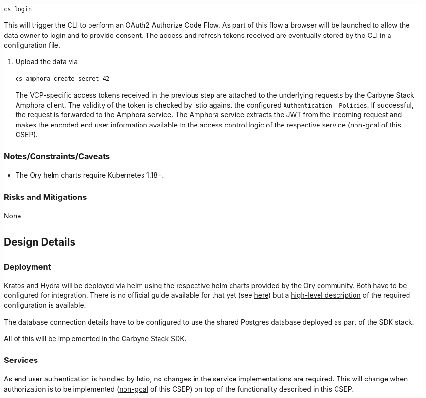    ```bash
   cs login
   ```

   This will trigger the CLI to perform an OAuth2 Authorize Code Flow. As part
   of this flow a browser will be launched to allow the data owner to login and
   to provide consent. The access and refresh tokens received are eventually
   stored by the CLI in a configuration file.

1. Upload the data via

   ```bash
   cs amphora create-secret 42
   ```

   The VCP-specific access tokens received in the previous step are attached to
   the underlying requests by the Carbyne Stack Amphora client. The validity of
   the token is checked by Istio against the configured
   `Authentication  Policies`. If successful, the request is forwarded to the
   Amphora service. The Amphora service extracts the JWT from the incoming
   request and makes the encoded end user information available to the access
   control logic of the respective service ([non-goal](#non-goals) of this
   CSEP).

### Notes/Constraints/Caveats

- The Ory helm charts require Kubernetes 1.18+.

### Risks and Mitigations

None

## Design Details

### Deployment

Kratos and Hydra will be deployed via helm using the respective
[helm charts][ory-helm-charts] provided by the Ory community. Both have to be
configured for integration. There is no official guide available for that yet
(see [here][ory-kratos-hydra-integration-guide]) but a
[high-level description][ory-kratos-hydra-integration-steps] of the required
configuration is available.

The database connection details have to be configured to use the shared Postgres
database deployed as part of the SDK stack.

All of this will be implemented in the [Carbyne Stack SDK][cs-sdk].

### Services

As end user authentication is handled by Istio, no changes in the service
implementations are required. This will change when authorization is to be
implemented ([non-goal](#non-goals) of this CSEP) on top of the functionality
described in this CSEP.


[amphora-bearer]: https://github.com/carbynestack/amphora/blob/9247f99bd12622037a2af891e25c218d48eaa2a6/amphora-java-client/src/main/java/io/carbynestack/amphora/client/DefaultAmphoraClientBuilder.java#L54
[cli-config]: https://github.com/carbynestack/cli/blob/master/src/main/java/io/carbynestack/cli/configuration/VcpConfiguration.java
[cli-login-command]: https://github.com/carbynestack/cli/blob/master/src/main/java/io/carbynestack/cli/login/LoginCommand.java
[cli-token-store]: https://github.com/carbynestack/cli/blob/master/src/main/java/io/carbynestack/cli/login/VcpTokenStore.java
[cs-sdk]: https://github.com/carbynestack/carbynestack
[ephemeral-bearer]: https://github.com/carbynestack/ephemeral/blob/efc7f8d6968fd1dff52c6cc7bcb329913bcb55ac/ephemeral-java-client/src/main/java/io/carbynestack/ephemeral/client/EphemeralClient.java#L79
[hydra-maester]: https://github.com/ory/k8s/blob/master/docs/helm/hydra-maester.md
[hydra-ui]: https://github.com/ory/hydra-login-consent-node
[hydra-ui-helm-deployment]: http://k8s.ory.sh/helm/hydra.html
[istio-auth-policy]: https://istio.io/latest/docs/tasks/security/authentication/authn-policy/#require-valid-tokens-per-path
[istio-end-user-authenticaion]: https://istio.io/latest/docs/tasks/security/authentication/authn-policy/#end-user-authentication
[istio-jwt]: https://istio.io/latest/docs/tasks/security/authorization/authz-jwt/#allow-requests-with-valid-jwt-and-list-typed-claims
[istio-user-authentication]: https://istio.io/latest/docs/tasks/security/authentication/authn-policy/#end-user-authentication
[ory-helm-charts]: http://k8s.ory.sh/helm/
[ory-hydra]: https://www.ory.sh/hydra/
[ory-identities]: https://www.ory.sh/docs/kratos/manage-identities/overview
[ory-kratos]: https://www.ory.sh/kratos/
[ory-kratos-hydra-integration-guide]: https://github.com/ory/kratos/issues/273#issuecomment-1316676348
[ory-kratos-hydra-integration-steps]: https://github.com/ory/kratos/issues/273#issuecomment-1305388654